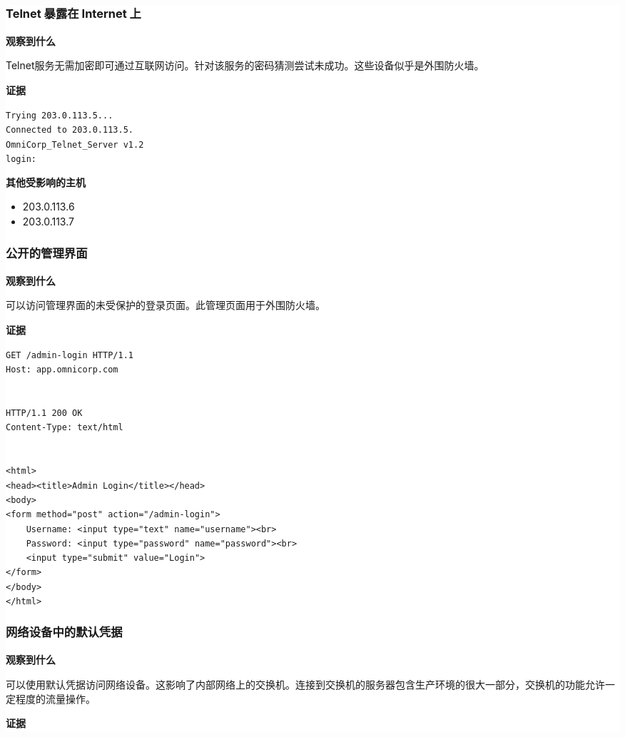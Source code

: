 ### Telnet 暴露在 Internet 上

**观察到什么**

Telnet服务无需加密即可通过互联网访问。针对该服务的密码猜测尝试未成功。这些设备似乎是外围防火墙。

**证据**

```
Trying 203.0.113.5...
Connected to 203.0.113.5.
OmniCorp_Telnet_Server v1.2
login: 
```

**其他受影响的主机**

- 203.0.113.6
- 203.0.113.7

### 公开的管理界面

**观察到什么**

可以访问管理界面的未受保护的登录页面。此管理页面用于外围防火墙。

**证据**

```
GET /admin-login HTTP/1.1
Host: app.omnicorp.com


HTTP/1.1 200 OK
Content-Type: text/html


<html>
<head><title>Admin Login</title></head>
<body>
<form method="post" action="/admin-login">
    Username: <input type="text" name="username"><br>
    Password: <input type="password" name="password"><br>
    <input type="submit" value="Login">
</form>
</body>
</html>
```

### 网络设备中的默认凭据

**观察到什么**

可以使用默认凭据访问网络设备。这影响了内部网络上的交换机。连接到交换机的服务器包含生产环境的很大一部分，交换机的功能允许一定程度的流量操作。

**证据**
